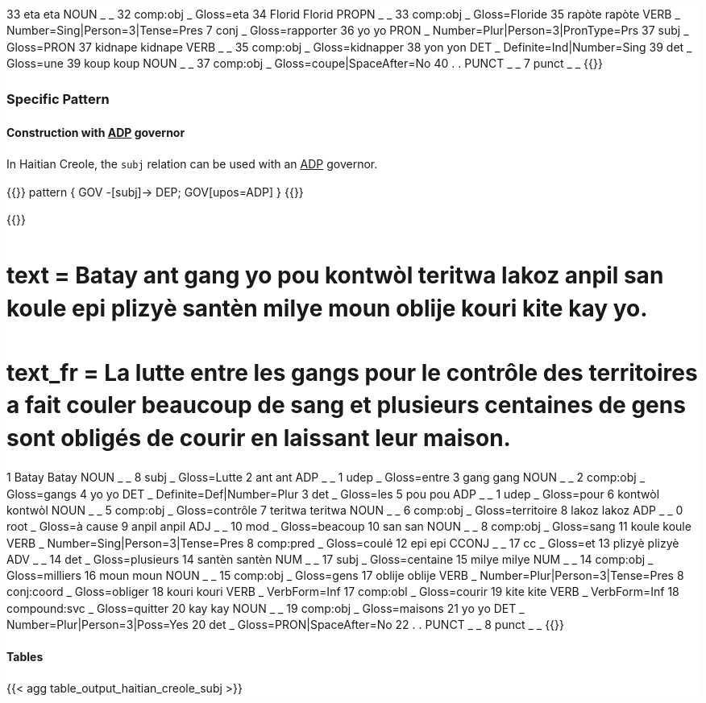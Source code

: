 33	eta	eta	NOUN	_	_	32	comp:obj	_	Gloss=eta
34	Florid	Florid 	PROPN	_	_	33	comp:obj	_	Gloss=Floride
35	rapòte	rapòte 	VERB	_	Number=Sing|Person=3|Tense=Pres	7	conj	_	Gloss=rapporter
36	yo	yo	PRON	_	Number=Plur|Person=3|PronType=Prs	37	subj	_	Gloss=PRON
37	kidnape	kidnape	VERB	_	_	35	comp:obj	_	Gloss=kidnapper
38	yon	yon	DET	_	Definite=Ind|Number=Sing	39	det	_	Gloss=une
39	koup	koup 	NOUN	_	_	37	comp:obj	_	Gloss=coupe|SpaceAfter=No
40	.	.	PUNCT	_	_	7	punct	_	_
{{</conll>}}

### Specific Pattern

#### Construction with [ADP](docs/general_guideline/Upos/ADP.md) governor 

In Haitian Creole, the `subj` relation can be used with an [ADP](docs/general_guideline/Upos/ADP.md) governor.

{{<grew>}}
pattern { GOV -[subj]-> DEP; GOV[upos=ADP] }
{{</grew>}}

{{<conll>}}
# text = Batay ant gang yo pou kontwòl teritwa lakoz anpil san koule epi plizyè santèn milye moun oblije kouri kite kay yo.
# text_fr = La lutte entre les gangs pour le contrôle des territoires  a fait couler beaucoup de sang et plusieurs centaines de gens sont obligés de courir en laissant leur maison.
1	Batay	Batay 	NOUN	_	_	8	subj	_	Gloss=Lutte
2	ant	ant 	ADP	_	_	1	udep	_	Gloss=entre
3	gang	gang	NOUN	_	_	2	comp:obj	_	Gloss=gangs
4	yo	yo	DET	_	Definite=Def|Number=Plur	3	det	_	Gloss=les
5	pou	pou	ADP	_	_	1	udep	_	Gloss=pour
6	kontwòl	kontwòl	NOUN	_	_	5	comp:obj	_	Gloss=contrôle
7	teritwa	teritwa 	NOUN	_	_	6	comp:obj	_	Gloss=territoire
8	lakoz	lakoz	ADP	_	_	0	root	_	Gloss=à cause
9	anpil	anpil	ADJ	_	_	10	mod	_	Gloss=beacoup
10	san	san	NOUN	_	_	8	comp:obj	_	Gloss=sang
11	koule	koule	VERB	_	Number=Sing|Person=3|Tense=Pres	8	comp:pred	_	Gloss=coulé
12	epi	epi	CCONJ	_	_	17	cc	_	Gloss=et
13	plizyè	plizyè	ADV	_	_	14	det	_	Gloss=plusieurs
14	santèn	santèn	NUM	_	_	17	subj	_	Gloss=centaine
15	milye	milye	NUM	_	_	14	comp:obj	_	Gloss=milliers
16	moun	moun	NOUN	_	_	15	comp:obj	_	Gloss=gens
17	oblije	oblije	VERB	_	Number=Plur|Person=3|Tense=Pres	8	conj:coord	_	Gloss=obliger
18	kouri	kouri	VERB	_	VerbForm=Inf	17	comp:obl	_	Gloss=courir
19	kite	kite 	VERB	_	VerbForm=Inf	18	compound:svc	_	Gloss=quitter
20	kay	kay	NOUN	_	_	19	comp:obj	_	Gloss=maisons
21	yo	yo	DET	_	Number=Plur|Person=3|Poss=Yes	20	det	_	Gloss=PRON|SpaceAfter=No
22	.	.	PUNCT	_	_	8	punct	_	_
{{</conll>}}

#### Tables

{{< agg table_output_haitian_creole_subj >}}
